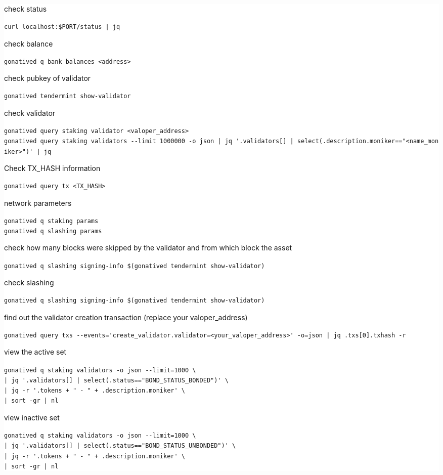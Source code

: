 check status
```
curl localhost:$PORT/status | jq
```

check balance 
```
gonatived q bank balances <address>
```
check pubkey of validator 
```
gonatived tendermint show-validator
```
check validator 
```
gonatived query staking validator <valoper_address>
gonatived query staking validators --limit 1000000 -o json | jq '.validators[] | select(.description.moniker=="<name_moniker>")' | jq
```

Check TX_HASH information 
```
gonatived query tx <TX_HASH>
```

network parameters 
```
gonatived q staking params
gonatived q slashing params
```

check how many blocks were skipped by the validator and from which block the asset
```
gonatived q slashing signing-info $(gonatived tendermint show-validator)
```
check slashing
```
gonatived q slashing signing-info $(gonatived tendermint show-validator)
```

find out the validator creation transaction (replace your valoper_address) 
```
gonatived query txs --events='create_validator.validator=<your_valoper_address>' -o=json | jq .txs[0].txhash -r
```

view the active set
```
gonatived q staking validators -o json --limit=1000 \
| jq '.validators[] | select(.status=="BOND_STATUS_BONDED")' \
| jq -r '.tokens + " - " + .description.moniker' \
| sort -gr | nl
```

view inactive set
```
gonatived q staking validators -o json --limit=1000 \
| jq '.validators[] | select(.status=="BOND_STATUS_UNBONDED")' \
| jq -r '.tokens + " - " + .description.moniker' \
| sort -gr | nl
```
 